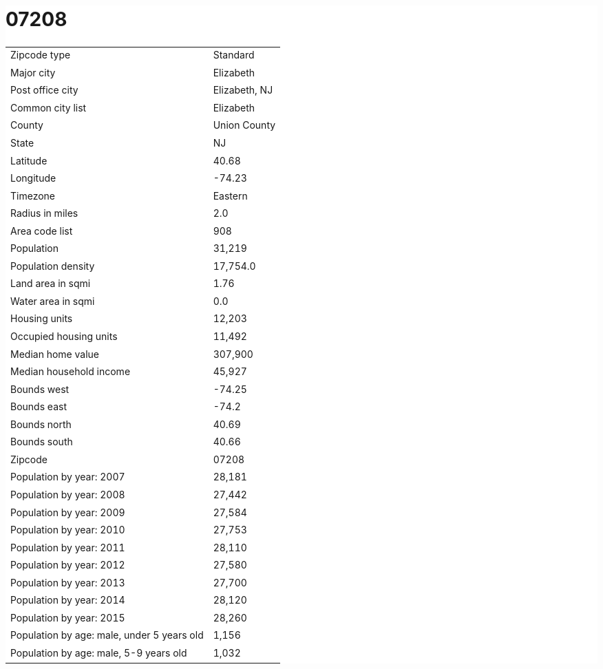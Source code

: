 07208
=====
|||
|--|--|
|Zipcode type|Standard|
|Major city|Elizabeth|
|Post office city|Elizabeth, NJ|
|Common city list|Elizabeth|
|County|Union County|
|State|NJ|
|Latitude|40.68|
|Longitude|-74.23|
|Timezone|Eastern|
|Radius in miles|2.0|
|Area code list|908|
|Population|31,219|
|Population density|17,754.0|
|Land area in sqmi|1.76|
|Water area in sqmi|0.0|
|Housing units|12,203|
|Occupied housing units|11,492|
|Median home value|307,900|
|Median household income|45,927|
|Bounds west|-74.25|
|Bounds east|-74.2|
|Bounds north|40.69|
|Bounds south|40.66|
|Zipcode|07208|
|Population by year: 2007|28,181|
|Population by year: 2008|27,442|
|Population by year: 2009|27,584|
|Population by year: 2010|27,753|
|Population by year: 2011|28,110|
|Population by year: 2012|27,580|
|Population by year: 2013|27,700|
|Population by year: 2014|28,120|
|Population by year: 2015|28,260|
|Population by age: male, under 5 years old|1,156|
|Population by age: male, 5-9 years old|1,032|